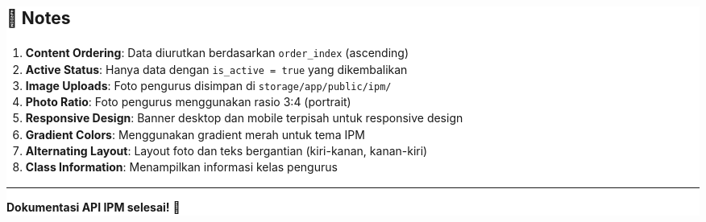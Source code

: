 
## 📝 Notes

1. **Content Ordering**: Data diurutkan berdasarkan `order_index` (ascending)
2. **Active Status**: Hanya data dengan `is_active = true` yang dikembalikan
3. **Image Uploads**: Foto pengurus disimpan di `storage/app/public/ipm/`
4. **Photo Ratio**: Foto pengurus menggunakan rasio 3:4 (portrait)
5. **Responsive Design**: Banner desktop dan mobile terpisah untuk responsive design
6. **Gradient Colors**: Menggunakan gradient merah untuk tema IPM
7. **Alternating Layout**: Layout foto dan teks bergantian (kiri-kanan, kanan-kiri)
8. **Class Information**: Menampilkan informasi kelas pengurus

---

**Dokumentasi API IPM selesai!** 🕌 